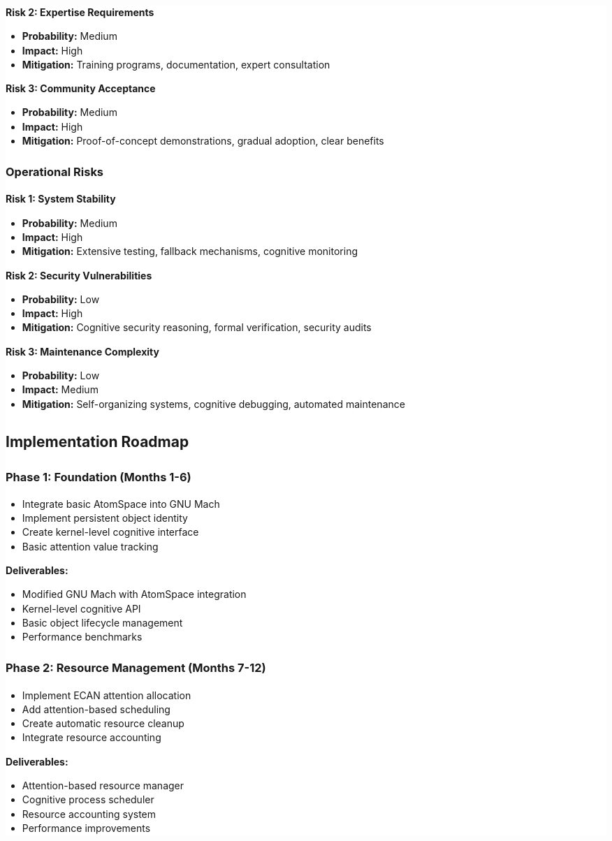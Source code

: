 **Risk 2: Expertise Requirements**
- **Probability:** Medium
- **Impact:** High
- **Mitigation:** Training programs, documentation, expert consultation

**Risk 3: Community Acceptance**
- **Probability:** Medium
- **Impact:** High
- **Mitigation:** Proof-of-concept demonstrations, gradual adoption, clear benefits

### Operational Risks

**Risk 1: System Stability**
- **Probability:** Medium
- **Impact:** High
- **Mitigation:** Extensive testing, fallback mechanisms, cognitive monitoring

**Risk 2: Security Vulnerabilities**
- **Probability:** Low
- **Impact:** High
- **Mitigation:** Cognitive security reasoning, formal verification, security audits

**Risk 3: Maintenance Complexity**
- **Probability:** Low
- **Impact:** Medium
- **Mitigation:** Self-organizing systems, cognitive debugging, automated maintenance

## Implementation Roadmap

### Phase 1: Foundation (Months 1-6)
- Integrate basic AtomSpace into GNU Mach
- Implement persistent object identity
- Create kernel-level cognitive interface
- Basic attention value tracking

**Deliverables:**
- Modified GNU Mach with AtomSpace integration
- Kernel-level cognitive API
- Basic object lifecycle management
- Performance benchmarks

### Phase 2: Resource Management (Months 7-12)
- Implement ECAN attention allocation
- Add attention-based scheduling
- Create automatic resource cleanup
- Integrate resource accounting

**Deliverables:**
- Attention-based resource manager
- Cognitive process scheduler
- Resource accounting system
- Performance improvements
